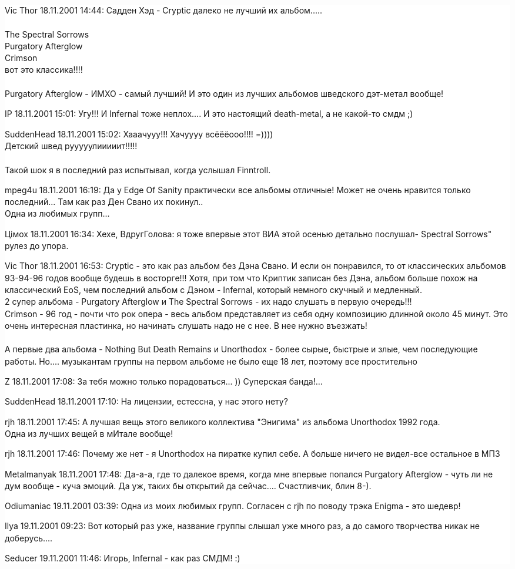 Vic Thor 18.11.2001 14:44:
Садден Хэд - Cryptic далеко не лучший их альбом.....<BR><BR>The Spectral Sorrows<BR>Purgatory Afterglow <BR>Crimson<BR>вот это классика!!!!<BR><BR>Purgatory Afterglow - ИМХО - самый лучший! И это один из лучших альбомов шведского дэт-метал вообще!

IP 18.11.2001 15:01:
Угу!!! И Infernal тоже неплох.... И это настоящий death-metal, а не какой-то смдм ;)

SuddenHead 18.11.2001 15:02:
Хааачууу!!! Хачуууу всёёёооо!!!! =))))<BR>Детский швед рууууулииииит!!!!!<BR><BR>Такой шок я в последний раз испытывал, когда услышал Finntroll.

mpeg4u 18.11.2001 16:19:
Да у Edge Of Sanity практически все альбомы отличные! Может не очень нравится только последний... Там как раз Ден Свано их покинул.. <BR>Одна из любимых групп...

Цiмох 18.11.2001 16:34:
Хехе, ВдругГолова: я тоже впервые этот ВИА этой осенью детально послушал- Spectral Sorrows" рулез до упора.

Vic Thor 18.11.2001 16:53:
Cryptic - это как раз альбом без Дэна Свано. И если он понравился, то от классических альбомов 93-94-96 годов вообще будешь в восторге!!! Хотя, при том что Криптик записан без Дэна, альбом больше похож на классический EoS, чем последний альбом с Дэном - Infernal, который немного скучный и медленный.<BR>2 супер альбома - Purgatory Afterglow и The Spectral Sorrows - их надо слушать в первую очередь!!!<BR>Crimson - 96 год - почти что рок опера - весь альбом представляет из себя одну композицию длинной около 45 минут. Это очень интересная пластинка, но начинать слушать надо не с нее. В нее нужно въезжать!<BR><BR>А первые два альбома - Nothing But Death Remains и Unorthodox - более сырые, быстрые и злые, чем последующие работы. Но.... музыкантам группы на первом альбоме не было еще 18 лет, поэтому все простительно

Z 18.11.2001 17:08:
За тебя можно только порадоваться... )) Суперская банда!...

SuddenHead 18.11.2001 17:10:
На лицензии, естессна, у нас этого нету?

rjh 18.11.2001 17:45:
А лучшая вещь этого великого коллектива "Энигима" из альбома Unorthodox 1992 года.<BR>Одна из лучших вещей в мИтале вообще!

rjh 18.11.2001 17:46:
Почему же нет - я Unorthodox на пиратке купил себе. А больше ничего не видел-все остальное в МП3

Metalmanyak 18.11.2001 17:48:
Да-а-а, где то далекое время, когда мне впервые попался Purgatory Afterglow - чуть ли не дум вообще - куча эмоций. Да уж, таких бы открытий да сейчас.... Счастливчик, блин 8-).

Odiumaniac 19.11.2001 03:39:
Одна из моих любимых групп. Согласен с rjh по поводу трэка Enigma - это шедевр!

Ilya 19.11.2001 09:23:
Вот который раз уже, название группы слышал уже много раз, а до самого творчества никак не доберусь....

Seducer 19.11.2001 11:46:
Игорь, Infernal - как раз СМДМ! :)
